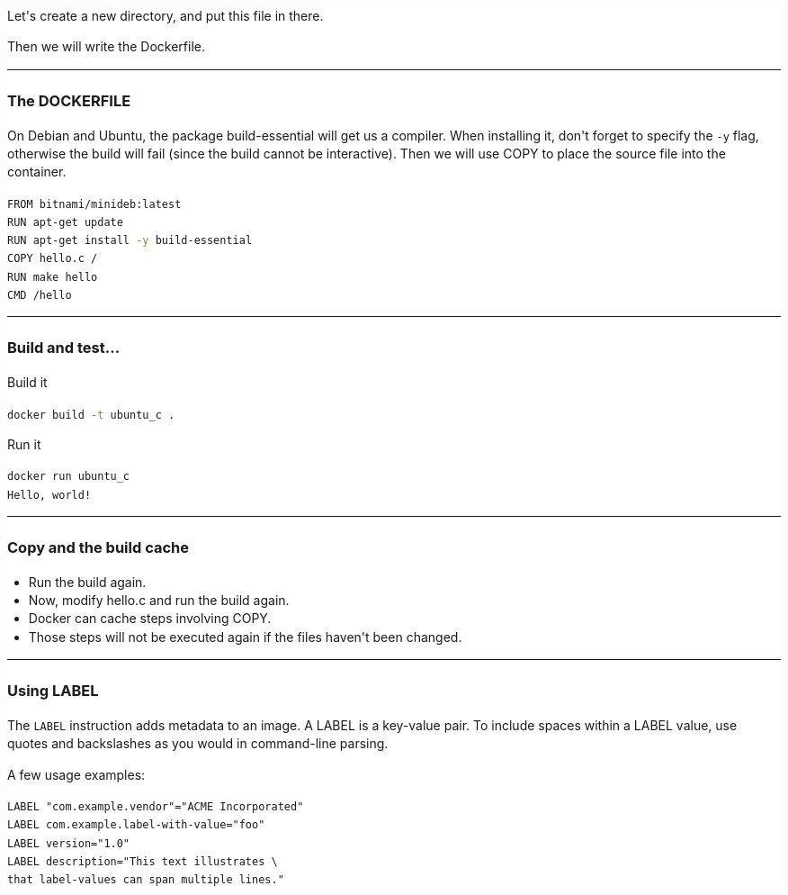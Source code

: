 Let's create a new directory, and put this file in there.

Then we will write the Dockerfile.

----

### The DOCKERFILE
On Debian and Ubuntu, the package build-essential will get us a compiler.
When installing it, don't forget to specify the `-y` flag, otherwise the build will fail (since the build cannot be interactive).
Then we will use COPY to place the source file into the container.

```bash
FROM bitnami/minideb:latest
RUN apt-get update
RUN apt-get install -y build-essential
COPY hello.c /
RUN make hello
CMD /hello
```

----

### Build and test…

Build it
```bash
docker build -t ubuntu_c .
```
Run it
```bash
docker run ubuntu_c
Hello, world!
```

----

### Copy and the build cache
* Run the build again.
* Now, modify hello.c and run the build again.
* Docker can cache steps involving COPY.
* Those steps will not be executed again if the files haven't been changed.

----

### Using LABEL
The `LABEL` instruction adds metadata to an image. A LABEL is a key-value pair. To include spaces within a LABEL value, use quotes and backslashes as you would in command-line parsing. 

A few usage examples:
```
LABEL "com.example.vendor"="ACME Incorporated"
LABEL com.example.label-with-value="foo"
LABEL version="1.0"
LABEL description="This text illustrates \
that label-values can span multiple lines."
```
